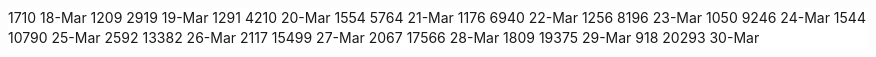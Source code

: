 <td data-sheets-value="{&quot;1&quot;:3,&quot;3&quot;:1710}">1710</td>
</tr>
<tr>
<td data-sheets-value="{&quot;1&quot;:2,&quot;2&quot;:&quot;18-Mar&quot;}">18-Mar</td>
<td data-sheets-value="{&quot;1&quot;:3,&quot;3&quot;:1209}">1209</td>
<td data-sheets-value="{&quot;1&quot;:3,&quot;3&quot;:2919}">2919</td>
</tr>
<tr>
<td data-sheets-value="{&quot;1&quot;:2,&quot;2&quot;:&quot;19-Mar&quot;}">19-Mar</td>
<td data-sheets-value="{&quot;1&quot;:3,&quot;3&quot;:1291}">1291</td>
<td data-sheets-value="{&quot;1&quot;:3,&quot;3&quot;:4210}">4210</td>
</tr>
<tr>
<td data-sheets-value="{&quot;1&quot;:2,&quot;2&quot;:&quot;20-Mar&quot;}">20-Mar</td>
<td data-sheets-value="{&quot;1&quot;:3,&quot;3&quot;:1554}">1554</td>
<td data-sheets-value="{&quot;1&quot;:3,&quot;3&quot;:5764}">5764</td>
</tr>
<tr>
<td data-sheets-value="{&quot;1&quot;:2,&quot;2&quot;:&quot;21-Mar&quot;}">21-Mar</td>
<td data-sheets-value="{&quot;1&quot;:3,&quot;3&quot;:1176}">1176</td>
<td data-sheets-value="{&quot;1&quot;:3,&quot;3&quot;:6940}">6940</td>
</tr>
<tr>
<td data-sheets-value="{&quot;1&quot;:2,&quot;2&quot;:&quot;22-Mar&quot;}">22-Mar</td>
<td data-sheets-value="{&quot;1&quot;:3,&quot;3&quot;:1256}">1256</td>
<td data-sheets-value="{&quot;1&quot;:3,&quot;3&quot;:8196}">8196</td>
</tr>
<tr>
<td data-sheets-value="{&quot;1&quot;:2,&quot;2&quot;:&quot;23-Mar&quot;}">23-Mar</td>
<td data-sheets-value="{&quot;1&quot;:3,&quot;3&quot;:1050}">1050</td>
<td data-sheets-value="{&quot;1&quot;:3,&quot;3&quot;:9246}">9246</td>
</tr>
<tr>
<td data-sheets-value="{&quot;1&quot;:2,&quot;2&quot;:&quot;24-Mar&quot;}">24-Mar</td>
<td data-sheets-value="{&quot;1&quot;:3,&quot;3&quot;:1544}">1544</td>
<td data-sheets-value="{&quot;1&quot;:3,&quot;3&quot;:10790}">10790</td>
</tr>
<tr>
<td data-sheets-value="{&quot;1&quot;:2,&quot;2&quot;:&quot;25-Mar&quot;}">25-Mar</td>
<td data-sheets-value="{&quot;1&quot;:3,&quot;3&quot;:2592}">2592</td>
<td data-sheets-value="{&quot;1&quot;:3,&quot;3&quot;:13382}">13382</td>
</tr>
<tr>
<td data-sheets-value="{&quot;1&quot;:2,&quot;2&quot;:&quot;26-Mar&quot;}">26-Mar</td>
<td data-sheets-value="{&quot;1&quot;:3,&quot;3&quot;:2117}">2117</td>
<td data-sheets-value="{&quot;1&quot;:3,&quot;3&quot;:15499}">15499</td>
</tr>
<tr>
<td data-sheets-value="{&quot;1&quot;:2,&quot;2&quot;:&quot;27-Mar&quot;}">27-Mar</td>
<td data-sheets-value="{&quot;1&quot;:3,&quot;3&quot;:2067}">2067</td>
<td data-sheets-value="{&quot;1&quot;:3,&quot;3&quot;:17566}">17566</td>
</tr>
<tr>
<td data-sheets-value="{&quot;1&quot;:2,&quot;2&quot;:&quot;28-Mar&quot;}">28-Mar</td>
<td data-sheets-value="{&quot;1&quot;:3,&quot;3&quot;:1809}">1809</td>
<td data-sheets-value="{&quot;1&quot;:3,&quot;3&quot;:19375}">19375</td>
</tr>
<tr>
<td data-sheets-value="{&quot;1&quot;:2,&quot;2&quot;:&quot;29-Mar&quot;}">29-Mar</td>
<td data-sheets-value="{&quot;1&quot;:3,&quot;3&quot;:918}">918</td>
<td data-sheets-value="{&quot;1&quot;:3,&quot;3&quot;:20293}">20293</td>
</tr>
<tr>
<td data-sheets-value="{&quot;1&quot;:2,&quot;2&quot;:&quot;30-Mar&quot;}">30-Mar</td>